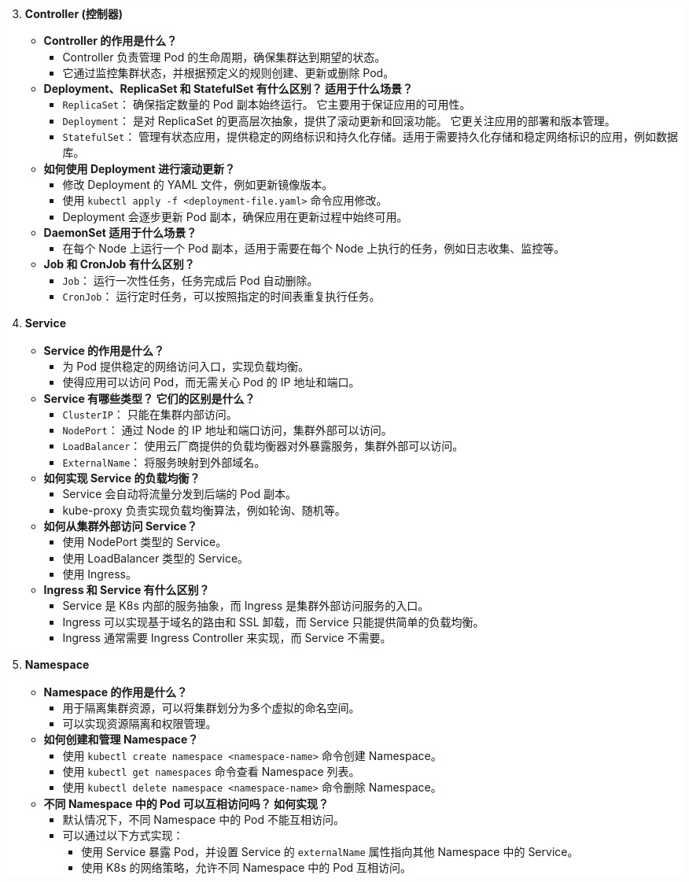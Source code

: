 3.  **Controller (控制器)**

    *   **Controller 的作用是什么？**
        *   Controller 负责管理 Pod 的生命周期，确保集群达到期望的状态。
        *   它通过监控集群状态，并根据预定义的规则创建、更新或删除 Pod。
    *   **Deployment、ReplicaSet 和 StatefulSet 有什么区别？ 适用于什么场景？**
        *   `ReplicaSet`： 确保指定数量的 Pod 副本始终运行。  它主要用于保证应用的可用性。
        *   `Deployment`：  是对 ReplicaSet 的更高层次抽象，提供了滚动更新和回滚功能。 它更关注应用的部署和版本管理。
        *   `StatefulSet`： 管理有状态应用，提供稳定的网络标识和持久化存储。适用于需要持久化存储和稳定网络标识的应用，例如数据库。
    *   **如何使用 Deployment 进行滚动更新？**
        *   修改 Deployment 的 YAML 文件，例如更新镜像版本。
        *   使用 `kubectl apply -f <deployment-file.yaml>` 命令应用修改。
        *   Deployment 会逐步更新 Pod 副本，确保应用在更新过程中始终可用。
    *   **DaemonSet 适用于什么场景？**
        *   在每个 Node 上运行一个 Pod 副本，适用于需要在每个 Node 上执行的任务，例如日志收集、监控等。
    *   **Job 和 CronJob 有什么区别？**
        *   `Job`： 运行一次性任务，任务完成后 Pod 自动删除。
        *   `CronJob`： 运行定时任务，可以按照指定的时间表重复执行任务。

4.  **Service**

    *   **Service 的作用是什么？**
        *   为 Pod 提供稳定的网络访问入口，实现负载均衡。
        *   使得应用可以访问 Pod，而无需关心 Pod 的 IP 地址和端口。
    *   **Service 有哪些类型？ 它们的区别是什么？**
        *   `ClusterIP`： 只能在集群内部访问。
        *   `NodePort`： 通过 Node 的 IP 地址和端口访问，集群外部可以访问。
        *   `LoadBalancer`：  使用云厂商提供的负载均衡器对外暴露服务，集群外部可以访问。
        *   `ExternalName`：  将服务映射到外部域名。
    *   **如何实现 Service 的负载均衡？**
        *   Service 会自动将流量分发到后端的 Pod 副本。
        *   kube-proxy 负责实现负载均衡算法，例如轮询、随机等。
    *   **如何从集群外部访问 Service？**
        *   使用 NodePort 类型的 Service。
        *   使用 LoadBalancer 类型的 Service。
        *   使用 Ingress。
    *   **Ingress 和 Service 有什么区别？**
        *   Service 是 K8s 内部的服务抽象，而 Ingress 是集群外部访问服务的入口。
        *   Ingress 可以实现基于域名的路由和 SSL 卸载，而 Service 只能提供简单的负载均衡。
        *   Ingress 通常需要 Ingress Controller 来实现，而 Service 不需要。

5.  **Namespace**

    *   **Namespace 的作用是什么？**
        *   用于隔离集群资源，可以将集群划分为多个虚拟的命名空间。
        *   可以实现资源隔离和权限管理。
    *   **如何创建和管理 Namespace？**
        *   使用 `kubectl create namespace <namespace-name>` 命令创建 Namespace。
        *   使用 `kubectl get namespaces` 命令查看 Namespace 列表。
        *   使用 `kubectl delete namespace <namespace-name>` 命令删除 Namespace。
    *   **不同 Namespace 中的 Pod 可以互相访问吗？ 如何实现？**
        *   默认情况下，不同 Namespace 中的 Pod 不能互相访问。
        *   可以通过以下方式实现：
            *   使用 Service 暴露 Pod，并设置 Service 的 `externalName` 属性指向其他 Namespace 中的 Service。
            *   使用 K8s 的网络策略，允许不同 Namespace 中的 Pod 互相访问。
